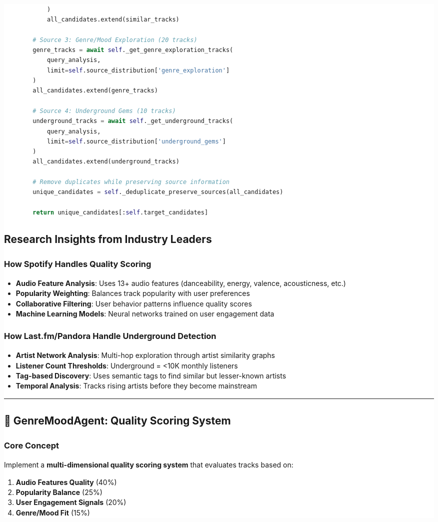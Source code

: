 ```python
            )
            all_candidates.extend(similar_tracks)
        
        # Source 3: Genre/Mood Exploration (20 tracks)
        genre_tracks = await self._get_genre_exploration_tracks(
            query_analysis,
            limit=self.source_distribution['genre_exploration']
        )
        all_candidates.extend(genre_tracks)
        
        # Source 4: Underground Gems (10 tracks)
        underground_tracks = await self._get_underground_tracks(
            query_analysis,
            limit=self.source_distribution['underground_gems']
        )
        all_candidates.extend(underground_tracks)
        
        # Remove duplicates while preserving source information
        unique_candidates = self._deduplicate_preserve_sources(all_candidates)
        
        return unique_candidates[:self.target_candidates]
```

## Research Insights from Industry Leaders

### How Spotify Handles Quality Scoring
- **Audio Feature Analysis**: Uses 13+ audio features (danceability, energy, valence, acousticness, etc.)
- **Popularity Weighting**: Balances track popularity with user preferences
- **Collaborative Filtering**: User behavior patterns influence quality scores
- **Machine Learning Models**: Neural networks trained on user engagement data

### How Last.fm/Pandora Handle Underground Detection
- **Artist Network Analysis**: Multi-hop exploration through artist similarity graphs
- **Listener Count Thresholds**: Underground = <10K monthly listeners
- **Tag-based Discovery**: Uses semantic tags to find similar but lesser-known artists
- **Temporal Analysis**: Tracks rising artists before they become mainstream

---

## 🎵 GenreMoodAgent: Quality Scoring System

### Core Concept
Implement a **multi-dimensional quality scoring system** that evaluates tracks based on:
1. **Audio Features Quality** (40%)
2. **Popularity Balance** (25%)
3. **User Engagement Signals** (20%)
4. **Genre/Mood Fit** (15%)
